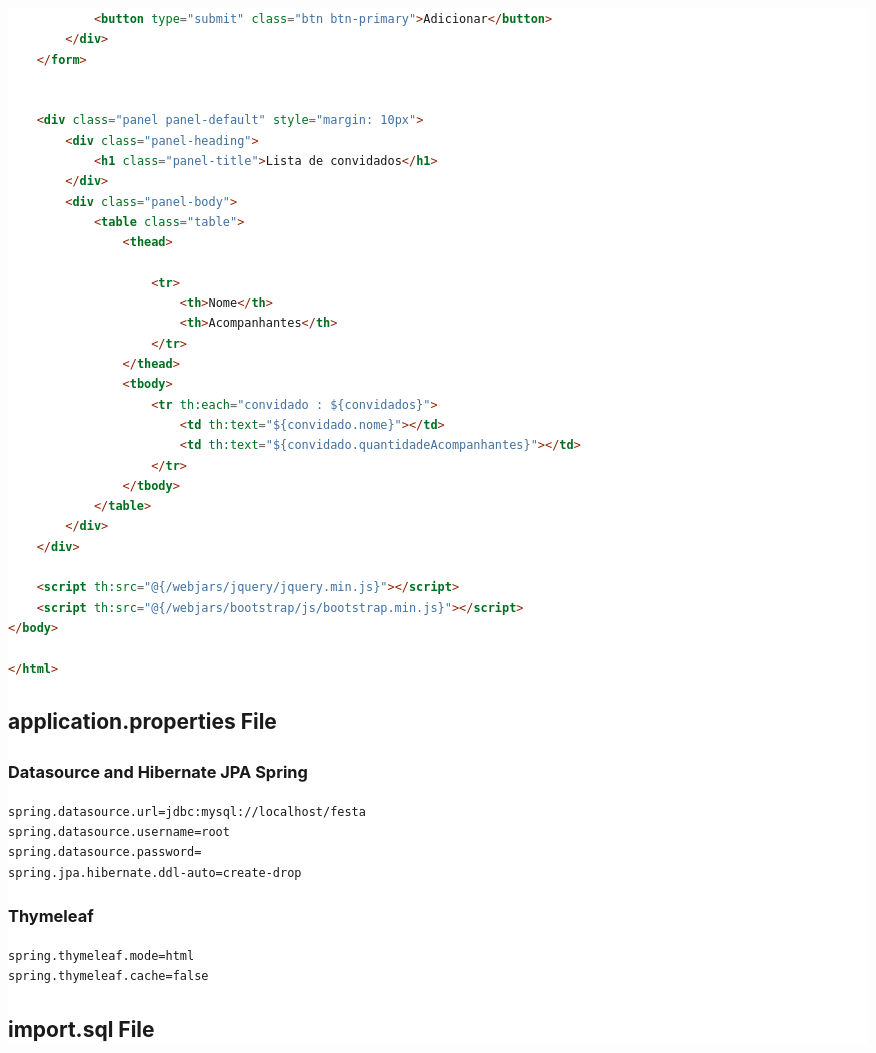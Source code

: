 ```html
			<button type="submit" class="btn btn-primary">Adicionar</button>
		</div>
	</form>


	<div class="panel panel-default" style="margin: 10px">
		<div class="panel-heading">
			<h1 class="panel-title">Lista de convidados</h1>
		</div>
		<div class="panel-body">
			<table class="table">
				<thead>

					<tr>
						<th>Nome</th>
						<th>Acompanhantes</th>
					</tr>
				</thead>
				<tbody>
					<tr th:each="convidado : ${convidados}">
						<td th:text="${convidado.nome}"></td>
						<td th:text="${convidado.quantidadeAcompanhantes}"></td>
					</tr>
				</tbody>
			</table>
		</div>
	</div>

	<script th:src="@{/webjars/jquery/jquery.min.js}"></script>
	<script th:src="@{/webjars/bootstrap/js/bootstrap.min.js}"></script>
</body>

</html>
```

## application.properties File

### Datasource and Hibernate JPA Spring
```
spring.datasource.url=jdbc:mysql://localhost/festa
spring.datasource.username=root
spring.datasource.password=
spring.jpa.hibernate.ddl-auto=create-drop
```

### Thymeleaf
```
spring.thymeleaf.mode=html
spring.thymeleaf.cache=false
```
## import.sql File 
